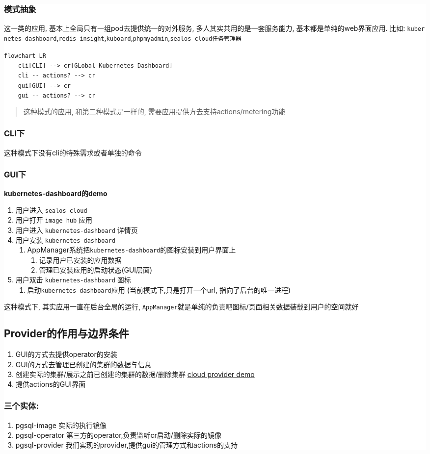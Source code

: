 ### 模式抽象
这一类的应用, 基本上全局只有一组pod去提供统一的对外服务, 多人其实共用的是一套服务能力, 基本都是单纯的web界面应用. 比如: `kubernetes-dashboard`,`redis-insight`,`kuboard`,`phpmyadmin`,`sealos cloud任务管理器`

```mermaid
flowchart LR
    cli[CLI] --> cr[GLobal Kubernetes Dashboard]
    cli -- actions? --> cr
    gui[GUI] --> cr
    gui -- actions? --> cr
```

> 这种模式的应用, 和第二种模式是一样的, 需要应用提供方去支持actions/metering功能

### CLI下

这种模式下没有cli的特殊需求或者单独的命令

### GUI下

**kubernetes-dashboard的demo**
1. 用户进入 `sealos cloud`
2. 用户打开 `image hub` 应用
3. 用户进入 `kubernetes-dashboard` 详情页
4. 用户安装 `kubernetes-dashboard`
    1. AppManager系统把`kubernetes-dashboard`的图标安装到用户界面上
        1. 记录用户已安装的应用数据
        2. 管理已安装应用的启动状态(GUI层面)
5. 用户双击 `kubernetes-dashboard` 图标
    1. 启动`kubernetes-dashboard`应用 (当前模式下,只是打开一个url, 指向了后台的唯一进程)

这种模式下, 其实应用一直在后台全局的运行, `AppManager`就是单纯的负责吧图标/页面相关数据装载到用户的空间就好

## Provider的作用与边界条件

1. GUI的方式去提供operator的安装
2. GUI的方式去管理已创建的集群的数据与信息
3. 创建实际的集群/展示之前已创建的集群的数据/删除集群 [cloud provider demo](https://github.com/labring/sealos/issues/1660)
4. 提供actions的GUI界面

### 三个实体:

1. pgsql-image 实际的执行镜像
2. pgsql-operator 第三方的operator,负责监听cr启动/删除实际的镜像
3. pgsql-provider 我们实现的provider,提供gui的管理方式和actions的支持
